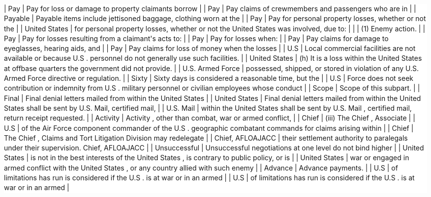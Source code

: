 | Pay                          | Pay for loss or damage to property claimants borrow                                                                                                            |
| Pay                          | Pay claims of crewmembers and passengers who are in                                                                                                            |
| Payable                      | Payable items include jettisoned baggage, clothing worn at the                                                                                                 |
| Pay                          | Pay for personal property losses, whether or not the                                                                                                           |
| United States                | for personal property losses, whether or not the United States  was involved, due to:                                                                          |
|                              |                 (1) Enemy action.                                                                                                                              |
| Pay                          | Pay for losses resulting from a claimant's acts to:                                                                                                            |
| Pay                          | Pay  for losses when:                                                                                                                                          |
| Pay                          | Pay claims for damage to eyeglasses, hearing aids, and                                                                                                         |
| Pay                          | Pay claims for loss of money when the losses                                                                                                                   |
| U.S                          | Local commercial facilities are not available or because U.S . personnel do not generally use such facilities.                                                 |
| United States                | (h) It is a loss within the  United States  at offbase quarters the government did not provide.                                                                |
| U.S. Armed Force             | possessed, shipped, or stored in violation of any U.S. Armed Force  directive or regulation.                                                                   |
| Sixty                        | Sixty days is considered a reasonable time, but the                                                                                                            |
| U.S                          | Force does not seek contribution or indemnity from U.S . military personnel or civilian employees whose conduct                                                |
| Scope                        | Scope  of this subpart.                                                                                                                                        |
| Final                        | Final denial letters mailed from within the United States                                                                                                      |
| United States                | Final denial letters mailed from within the  United States shall be sent by U.S. Mail, certified mail,                                                         |
| U.S. Mail                    | within the United States shall be sent by U.S. Mail , certified mail, return receipt requested.                                                                |
| Activity                     | Activity , other than combat, war or armed conflict,                                                                                                           |
| Chief                        | (iii) The  Chief , Associate                                                                                                                                   |
| U.S                          | of the Air Force component commander of the U.S . geographic combatant commands for claims arising within                                                      |
| Chief                        | The  Chief , Claims and Tort Litigation Division may redelegate                                                                                                |
| Chief, AFLOAJACC             | their settlement authority to paralegals under their supervision. Chief, AFLOAJACC                                                                             |
| Unsuccessful                 | Unsuccessful negotiations at one level do not bind higher                                                                                                      |
| United States                | is not in the best interests of the United States , is contrary to public policy, or is                                                                        |
| United States                | war or engaged in armed conflict with the United States , or any country allied with such enemy                                                                |
| Advance                      | Advance  payments.                                                                                                                                             |
| U.S                          | of limitations has run is considered if the U.S . is at war or in an armed                                                                                     |
| U.S                          | of limitations has run is considered if the U.S . is at war or in an armed                                                                                     |